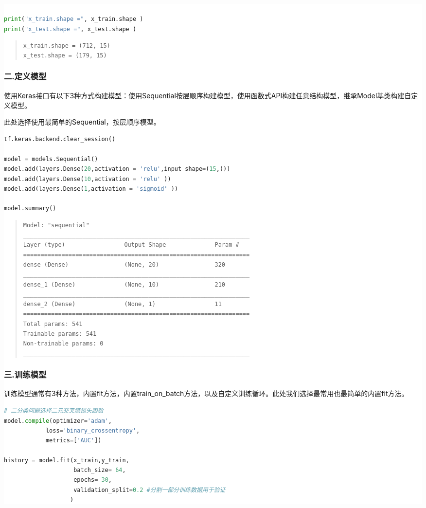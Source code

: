 ```python

print("x_train.shape =", x_train.shape )
print("x_test.shape =", x_test.shape )

```

> ```
> x_train.shape = (712, 15)
> x_test.shape = (179, 15)
> ```
>

### 二.定义模型


使用Keras接口有以下3种方式构建模型：使用Sequential按层顺序构建模型，使用函数式API构建任意结构模型，继承Model基类构建自定义模型。

此处选择使用最简单的Sequential，按层顺序模型。

```python
tf.keras.backend.clear_session()

model = models.Sequential()
model.add(layers.Dense(20,activation = 'relu',input_shape=(15,)))
model.add(layers.Dense(10,activation = 'relu' ))
model.add(layers.Dense(1,activation = 'sigmoid' ))

model.summary()
```

> ```
> Model: "sequential"
> _________________________________________________________________
> Layer (type)                 Output Shape              Param #   
> =================================================================
> dense (Dense)                (None, 20)                320       
> _________________________________________________________________
> dense_1 (Dense)              (None, 10)                210       
> _________________________________________________________________
> dense_2 (Dense)              (None, 1)                 11        
> =================================================================
> Total params: 541
> Trainable params: 541
> Non-trainable params: 0
> _________________________________________________________________
> ```
>


### 三.训练模型


训练模型通常有3种方法，内置fit方法，内置train_on_batch方法，以及自定义训练循环。此处我们选择最常用也最简单的内置fit方法。

```python
# 二分类问题选择二元交叉熵损失函数
model.compile(optimizer='adam',
            loss='binary_crossentropy',
            metrics=['AUC'])

history = model.fit(x_train,y_train,
                    batch_size= 64,
                    epochs= 30,
                    validation_split=0.2 #分割一部分训练数据用于验证
                   )
```
